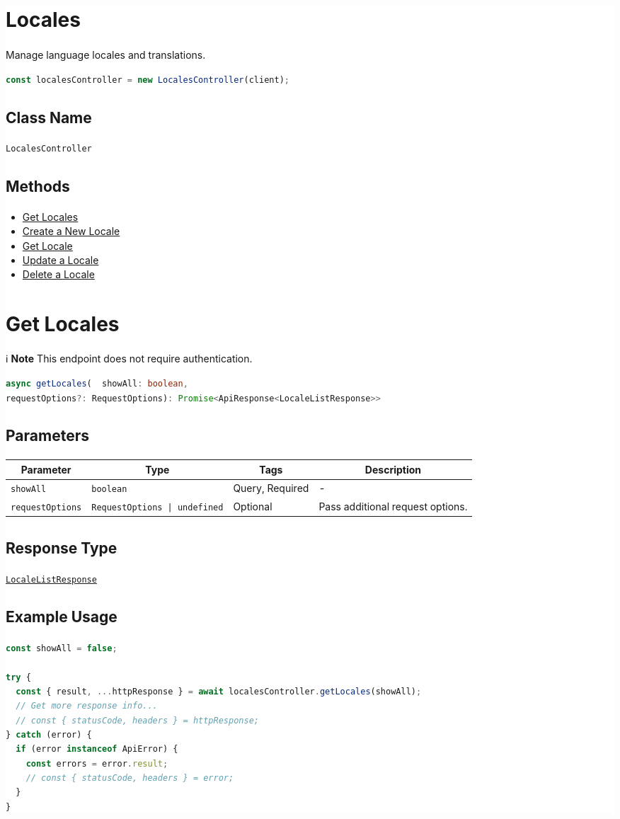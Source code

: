 # Locales

Manage language locales and translations.

```ts
const localesController = new LocalesController(client);
```

## Class Name

`LocalesController`

## Methods

* [Get Locales](../../doc/controllers/locales.md#get-locales)
* [Create a New Locale](../../doc/controllers/locales.md#create-a-new-locale)
* [Get Locale](../../doc/controllers/locales.md#get-locale)
* [Update a Locale](../../doc/controllers/locales.md#update-a-locale)
* [Delete a Locale](../../doc/controllers/locales.md#delete-a-locale)


# Get Locales

:information_source: **Note** This endpoint does not require authentication.

```ts
async getLocales(  showAll: boolean,
requestOptions?: RequestOptions): Promise<ApiResponse<LocaleListResponse>>
```

## Parameters

| Parameter | Type | Tags | Description |
|  --- | --- | --- | --- |
| `showAll` | `boolean` | Query, Required | - |
| `requestOptions` | `RequestOptions \| undefined` | Optional | Pass additional request options. |

## Response Type

[`LocaleListResponse`](../../doc/models/locale-list-response.md)

## Example Usage

```ts
const showAll = false;

try {
  const { result, ...httpResponse } = await localesController.getLocales(showAll);
  // Get more response info...
  // const { statusCode, headers } = httpResponse;
} catch (error) {
  if (error instanceof ApiError) {
    const errors = error.result;
    // const { statusCode, headers } = error;
  }
}
```
